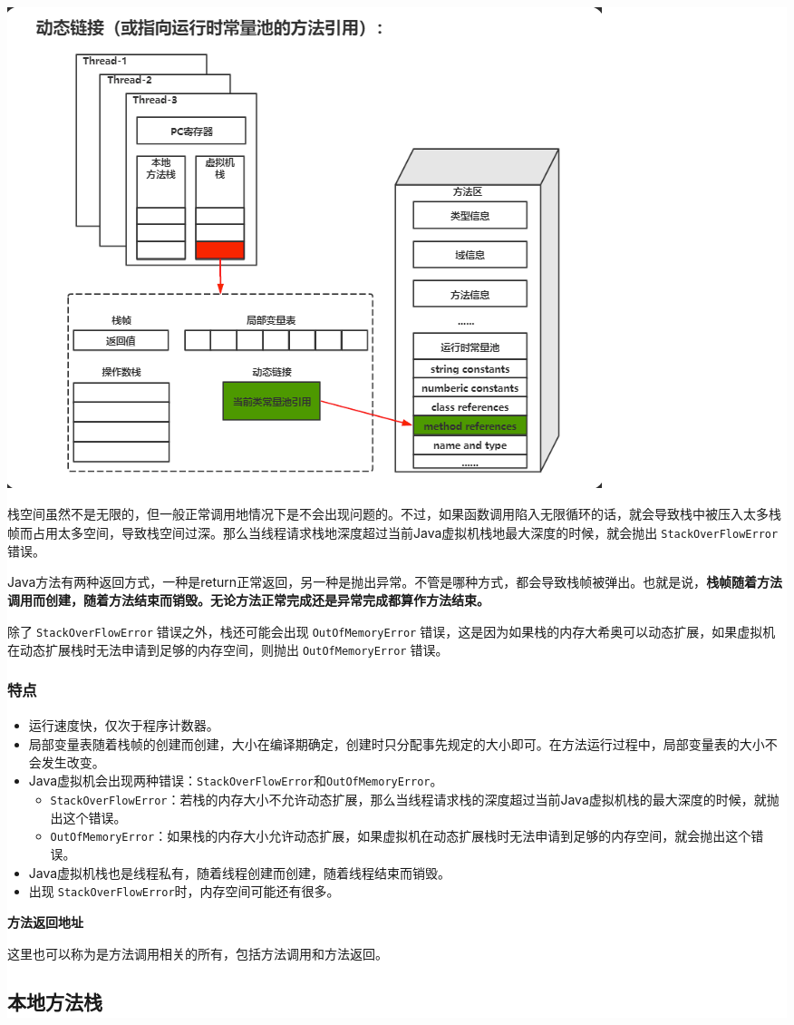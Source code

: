 ![](./assets/jvm-dongtailianjie.png)

栈空间虽然不是无限的，但一般正常调用地情况下是不会出现问题的。不过，如果函数调用陷入无限循环的话，就会导致栈中被压入太多栈帧而占用太多空间，导致栈空间过深。那么当线程请求栈地深度超过当前Java虚拟机栈地最大深度的时候，就会抛出 `StackOverFlowError` 错误。

Java方法有两种返回方式，一种是return正常返回，另一种是抛出异常。不管是哪种方式，都会导致栈帧被弹出。也就是说，**栈帧随着方法调用而创建，随着方法结束而销毁。无论方法正常完成还是异常完成都算作方法结束。**

除了 `StackOverFlowError` 错误之外，栈还可能会出现 `OutOfMemoryError` 错误，这是因为如果栈的内存大希奥可以动态扩展，如果虚拟机在动态扩展栈时无法申请到足够的内存空间，则抛出 `OutOfMemoryError` 错误。

### 特点

- 运行速度快，仅次于程序计数器。
- 局部变量表随着栈帧的创建而创建，大小在编译期确定，创建时只分配事先规定的大小即可。在方法运行过程中，局部变量表的大小不会发生改变。
- Java虚拟机会出现两种错误：`StackOverFlowError`和`OutOfMemoryError`。
  - `StackOverFlowError`：若栈的内存大小不允许动态扩展，那么当线程请求栈的深度超过当前Java虚拟机栈的最大深度的时候，就抛出这个错误。
  - `OutOfMemoryError`：如果栈的内存大小允许动态扩展，如果虚拟机在动态扩展栈时无法申请到足够的内存空间，就会抛出这个错误。
- Java虚拟机栈也是线程私有，随着线程创建而创建，随着线程结束而销毁。
- 出现 `StackOverFlowError`时，内存空间可能还有很多。

**方法返回地址**

这里也可以称为是方法调用相关的所有，包括方法调用和方法返回。

## 本地方法栈
